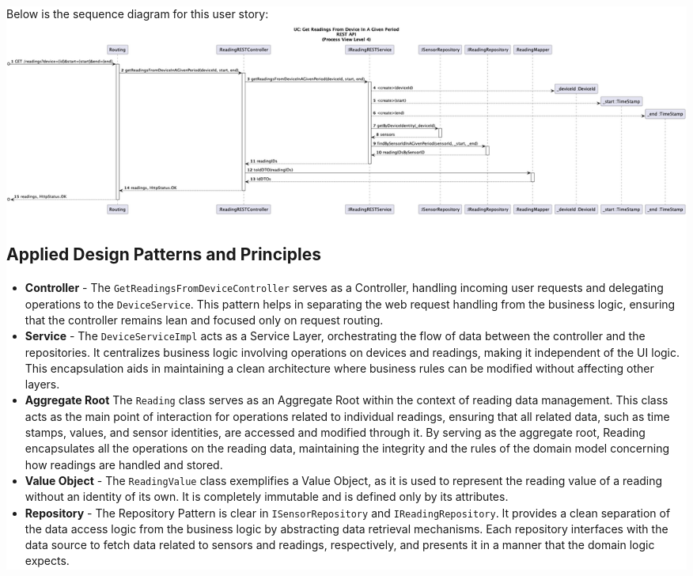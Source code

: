 Below is the sequence diagram for this user story:
![uc-GetReadingsFromDeviceInAGivenPeriod_L4_v3.png](../../systemDocumentation/c4ProcessView/level4CodeDiagram/uc-GetReadingsFromDeviceInAGivenPeriod/restAPI/uc-GetReadingsFromDeviceInAGivenPeriod_L4_v1.png)

## Applied Design Patterns and Principles

* **Controller** - The `GetReadingsFromDeviceController` serves as a Controller, handling incoming user requests and
  delegating operations to the `DeviceService`. This pattern helps in separating the web request handling from the
  business logic, ensuring that the controller remains lean and focused only on request routing.
* **Service** - The `DeviceServiceImpl` acts as a Service Layer, orchestrating the flow of data between the controller
  and the repositories. It centralizes business logic involving operations on devices and readings, making it
  independent of the UI logic. This encapsulation aids in maintaining a clean architecture where business rules can be
  modified without affecting other layers.
* **Aggregate Root**  The `Reading` class serves as an Aggregate Root within the context of reading data management.
  This class acts as the main point of interaction for operations related to individual readings, ensuring that all
  related data, such as time stamps, values, and sensor identities, are accessed and modified through it. By serving as
  the aggregate root, Reading encapsulates all the operations on the reading data, maintaining the integrity and the
  rules of the domain model concerning how readings are handled and stored.
* **Value Object** - The `ReadingValue` class exemplifies a Value Object, as it is used to represent the reading
  value of a reading without an identity of its own. It is completely immutable and is defined only by its attributes.
* **Repository** - The Repository Pattern is clear in `ISensorRepository` and `IReadingRepository`.
  It provides a clean separation of the data access logic from the business logic by abstracting data retrieval
  mechanisms.
  Each repository interfaces with the data source to fetch data related to sensors and readings, respectively, and
  presents it in a manner that the domain logic expects.
